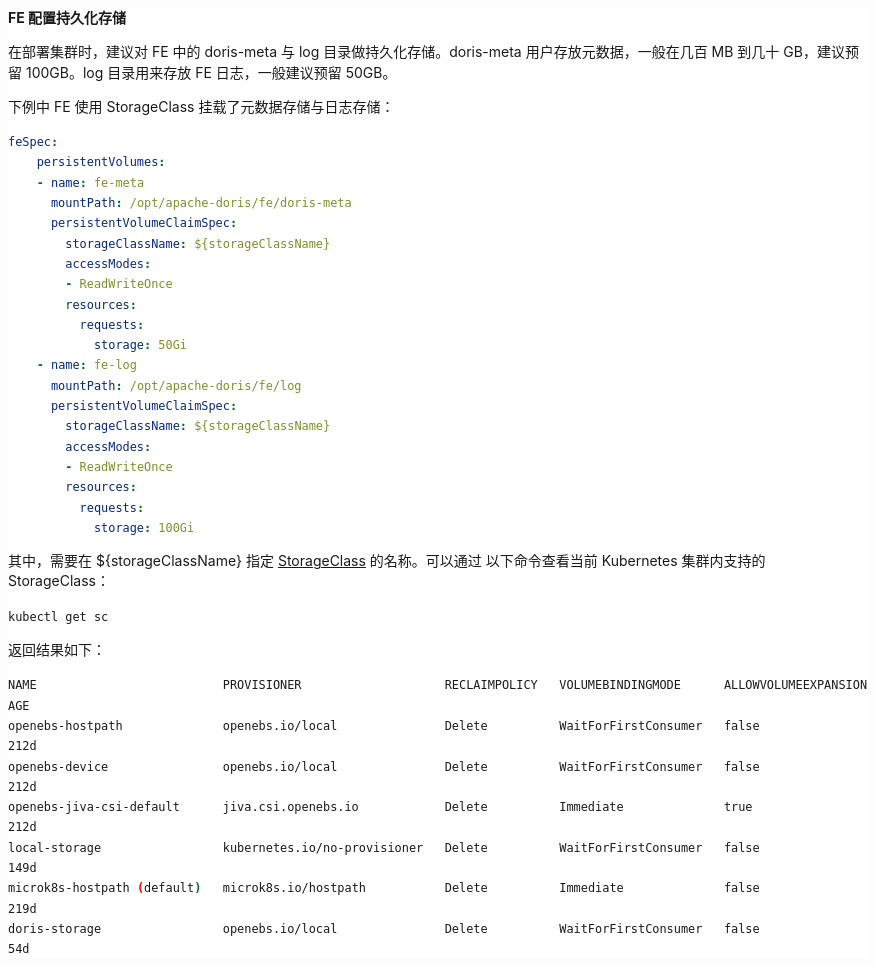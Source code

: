 **FE 配置持久化存储**

在部署集群时，建议对 FE 中的 doris-meta 与 log 目录做持久化存储。doris-meta 用户存放元数据，一般在几百 MB 到几十 GB，建议预留 100GB。log 目录用来存放 FE 日志，一般建议预留 50GB。

下例中 FE 使用 StorageClass 挂载了元数据存储与日志存储：

```yaml
feSpec:
    persistentVolumes:
    - name: fe-meta
      mountPath: /opt/apache-doris/fe/doris-meta
      persistentVolumeClaimSpec:
        storageClassName: ${storageClassName}
        accessModes:
        - ReadWriteOnce
        resources:
          requests:
            storage: 50Gi
    - name: fe-log            
      mountPath: /opt/apache-doris/fe/log
      persistentVolumeClaimSpec:
        storageClassName: ${storageClassName}
        accessModes:
        - ReadWriteOnce
        resources:
          requests:
            storage: 100Gi
```

其中，需要在 ${storageClassName} 指定 [StorageClass](https://kubernetes.io/docs/concepts/storage/storage-classes/) 的名称。可以通过 以下命令查看当前 Kubernetes 集群内支持的 StorageClass：

```bash
kubectl get sc
```

返回结果如下：

```bash
NAME                          PROVISIONER                    RECLAIMPOLICY   VOLUMEBINDINGMODE      ALLOWVOLUMEEXPANSION   AGE
openebs-hostpath              openebs.io/local               Delete          WaitForFirstConsumer   false                  212d
openebs-device                openebs.io/local               Delete          WaitForFirstConsumer   false                  212d
openebs-jiva-csi-default      jiva.csi.openebs.io            Delete          Immediate              true                   212d
local-storage                 kubernetes.io/no-provisioner   Delete          WaitForFirstConsumer   false                  149d
microk8s-hostpath (default)   microk8s.io/hostpath           Delete          Immediate              false                  219d
doris-storage                 openebs.io/local               Delete          WaitForFirstConsumer   false                  54d
```
